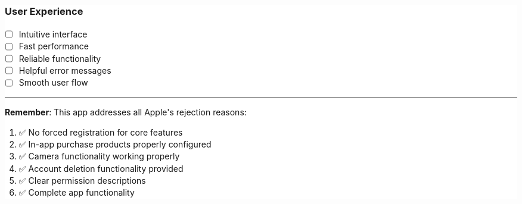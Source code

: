 ### User Experience
- [ ] Intuitive interface
- [ ] Fast performance
- [ ] Reliable functionality
- [ ] Helpful error messages
- [ ] Smooth user flow

---

**Remember**: This app addresses all Apple's rejection reasons:
1. ✅ No forced registration for core features
2. ✅ In-app purchase products properly configured
3. ✅ Camera functionality working properly
4. ✅ Account deletion functionality provided
5. ✅ Clear permission descriptions
6. ✅ Complete app functionality
